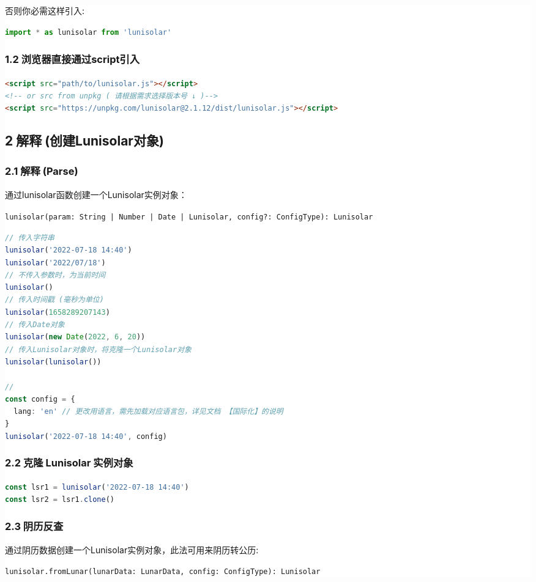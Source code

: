 否则你必需这样引入:

```typescript
import * as lunisolar from 'lunisolar'
```

### 1.2 浏览器直接通过script引入

```html
<script src="path/to/lunisolar.js"></script>
<!-- or src from unpkg ( 请根据需求选择版本号 ↓ )-->
<script src="https://unpkg.com/lunisolar@2.1.12/dist/lunisolar.js"></script>
```

## 2 解释 (创建Lunisolar对象)

### 2.1 解释 (Parse)

通过lunisolar函数创建一个Lunisolar实例对象：

`lunisolar(param: String | Number | Date | Lunisolar, config?: ConfigType): Lunisolar`

```typescript
// 传入字符串
lunisolar('2022-07-18 14:40')
lunisolar('2022/07/18')
// 不传入参数时，为当前时间
lunisolar()
// 传入时间戳 (毫秒为单位)
lunisolar(1658289207143)
// 传入Date对象
lunisolar(new Date(2022, 6, 20))
// 传入Lunisolar对象时，将克隆一个Lunisolar对象
lunisolar(lunisolar())

//
const config = {
  lang: 'en' // 更改用语言，需先加载对应语言包，详见文档 【国际化】的说明
}
lunisolar('2022-07-18 14:40', config)

```

### 2.2 克隆 Lunisolar 实例对象

```javascript
const lsr1 = lunisolar('2022-07-18 14:40')
const lsr2 = lsr1.clone()
```

### 2.3 阴历反查

通过阴历数据创建一个Lunisolar实例对象，此法可用来阴历转公历:

`lunisolar.fromLunar(lunarData: LunarData, config: ConfigType): Lunisolar`
